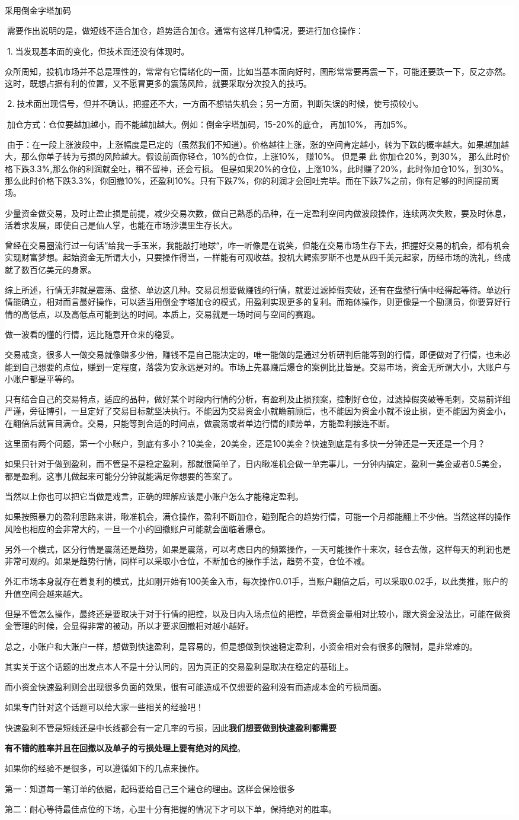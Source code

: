 采用倒金字塔加码

 需要作出说明的是，做短线不适合加仓，趋势适合加仓。通常有这样几种情况，要进行加仓操作：

 1. 当发现基本面的变化，但技术面还没有体现时。

众所周知，投机市场并不总是理性的，常常有它情绪化的一面，比如当基本面向好时，图形常常要再震一下，可能还要跌一下，反之亦然。这时，既想占据有利的位置，又不愿冒更多的震荡风险，就要采取分次投入的技巧。

 2. 技术面出现信号，但并不确认，把握还不大，一方面不想错失机会；另一方面，判断失误的时候，使亏损较小。

 加仓方式：仓位要越加越小，而不能越加越大。例如：倒金字塔加码，15-20%的底仓， 再加10%， 再加5%。

 由于：在一段上涨波段中，上涨幅度是已定的（虽然我们不知道）。价格越往上涨，涨的空间肯定越小，转为下跌的概率越大。如果越加越大，那么你单子转为亏损的风险越大。假设前面你轻仓，10%的仓位，上涨10%， 赚10%。 但是果 此 你加仓20%，到30%， 那么此时价格下跌3.3%,那么你的利润就全吐，稍不留神，还会亏损。 但是如果20%的仓位，上涨10%，此时赚了20%，此时你加仓10%，到30%。 那么此时价格下跌3.3%，你回撤10%，还盈利10%。只有下跌7%，你的利润才会回吐完毕。而在下跌7%之前，你有足够的时间提前离场。

少量资金做交易，及时止盈止损是前提，减少交易次数，做自己熟悉的品种，在一定盈利空间内做波段操作，连续两次失败，要及时休息，活着求发展，即使自己是仙人掌，也能在市场沙漠里生存长大。

曾经在交易圈流行过一句话“给我一手玉米，我能敲打地球“，咋一听像是在说笑，但能在交易市场生存下去，把握好交易的机会，都有机会实现财富梦想。起始资金无所谓大小，只要操作得当，一样能有可观收益。投机大鳄索罗斯不也是从四千美元起家，历经市场的洗礼，终成就了数百亿美元的身家。

综上所述，行情无非就是震荡、盘整、单边这几种。交易员想要做赚钱的行情，就要过滤掉假突破，还有在盘整行情中经得起等待。单边行情能确立，相对而言最好操作，可以适当用倒金字塔加仓的模式，用盈利实现更多的复利。而箱体操作，则更像是一个勘测员，你要算好行情的高低点，以及高低点可能到达的时间。本质上，交易就是一场时间与空间的赛跑。

做一波看的懂的行情，远比随意开仓来的稳妥。

交易戒贪，很多人一做交易就像赚多少倍，赚钱不是自己能决定的，唯一能做的是通过分析研判后能等到的行情，即便做对了行情，也未必能到自己想要的点位，赚到一定程度，落袋为安永远是对的。市场上先暴赚后爆仓的案例比比皆是。交易市场，资金无所谓大小，大账户与小账户都是平等的。

只有结合自己的交易特点，适应的品种，做好某个时段内行情的分析，有盈利及止损预案，控制好仓位，过滤掉假突破等毛刺，交易前详细严谨，旁征博引，一旦定好了交易目标就坚决执行。不能因为交易资金小就瞻前顾后，也不能因为资金小就不设止损，更不能因为资金小，在翻倍后就盲目满仓。交易，只能等到合适的时间点，做震荡或者单边行情的顺势单，方能盈利接连不断。

这里面有两个问题，第一个小账户，到底有多小？10美金，20美金，还是100美金？快速到底是有多快一分钟还是一天还是一个月？

如果只针对于做到盈利，而不管是不是稳定盈利，那就很简单了，日内瞅准机会做一单完事儿，一分钟内搞定，盈利一美金或者0.5美金，都是盈利。这事儿做起来可能分分钟就能满足你想要的答案了。

当然以上你也可以把它当做是戏言，正确的理解应该是小账户怎么才能稳定盈利。

如果按照暴力的盈利思路来讲，瞅准机会，满仓操作，盈利不断加仓，碰到配合的趋势行情，可能一个月都能翻上不少倍。当然这样的操作风险也相应的会非常大的，一旦一个小的回撤账户可能就会面临着爆仓。

另外一个模式，区分行情是震荡还是趋势，如果是震荡，可以考虑日内的频繁操作，一天可能操作十来次，轻仓去做，这样每天的利润也是非常可观的。如果是趋势行情，同样可以采取小仓位，不断加仓的操作手法，趋势不变，仓位不减。

外汇市场本身就存在着复利的模式，比如刚开始有100美金入市，每次操作0.01手，当账户翻倍之后，可以采取0.02手，以此类推，账户的升值空间会越来越大。

但是不管怎么操作，最终还是要取决于对于行情的把控，以及日内入场点位的把控，毕竟资金量相对比较小，跟大资金没法比，可能在做资金管理的时候，会显得非常的被动，所以才要求回撤相对越小越好。

总之，小账户和大账户一样，想做到快速盈利，是容易的，但是想做到快速稳定盈利，小资金相对会有很多的限制，是非常难的。

其实关于这个话题的出发点本人不是十分认同的，因为真正的交易盈利是取决在稳定的基础上。

而小资金快速盈利则会出现很多负面的效果，很有可能造成不仅想要的盈利没有而造成本金的亏损局面。

如果专门针对这个话题可以给大家一些相关的经验吧！

快速盈利不管是短线还是中长线都会有一定几率的亏损，因此**我们想要做到快速盈利都需要**

**有不错的胜率并且在回撤以及单子的亏损处理上要有绝对的风控**。

如果你的经验不是很多，可以遵循如下的几点来操作。

第一：知道每一笔订单的依据，起码要给自己三个建仓的理由。这样会保险很多

第二：耐心等待最佳点位的下场，心里十分有把握的情况下才可以下单，保持绝对的胜率。
